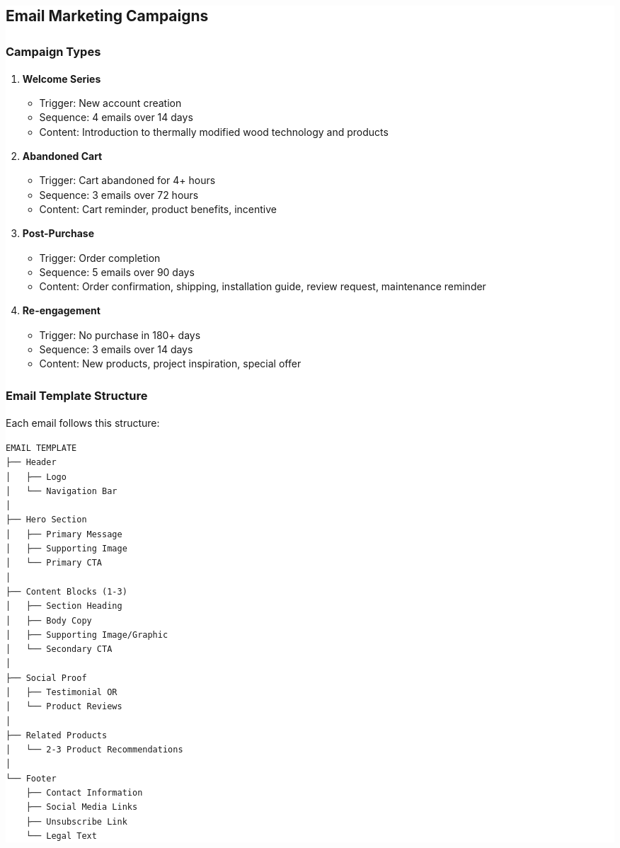 ## Email Marketing Campaigns

### Campaign Types

1. **Welcome Series**
   - Trigger: New account creation
   - Sequence: 4 emails over 14 days
   - Content: Introduction to thermally modified wood technology and products

2. **Abandoned Cart**
   - Trigger: Cart abandoned for 4+ hours
   - Sequence: 3 emails over 72 hours
   - Content: Cart reminder, product benefits, incentive

3. **Post-Purchase**
   - Trigger: Order completion
   - Sequence: 5 emails over 90 days
   - Content: Order confirmation, shipping, installation guide, review request, maintenance reminder

4. **Re-engagement**
   - Trigger: No purchase in 180+ days
   - Sequence: 3 emails over 14 days
   - Content: New products, project inspiration, special offer

### Email Template Structure

Each email follows this structure:

```
EMAIL TEMPLATE
├── Header
│   ├── Logo
│   └── Navigation Bar
│
├── Hero Section
│   ├── Primary Message
│   ├── Supporting Image
│   └── Primary CTA
│
├── Content Blocks (1-3)
│   ├── Section Heading
│   ├── Body Copy
│   ├── Supporting Image/Graphic
│   └── Secondary CTA
│
├── Social Proof
│   ├── Testimonial OR
│   └── Product Reviews
│
├── Related Products
│   └── 2-3 Product Recommendations
│
└── Footer
    ├── Contact Information
    ├── Social Media Links
    ├── Unsubscribe Link
    └── Legal Text
```
